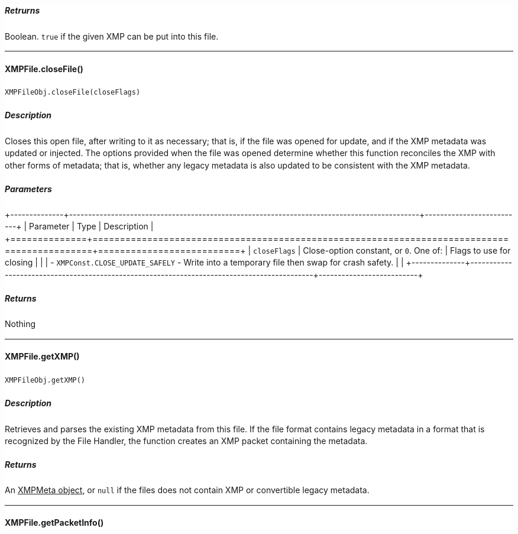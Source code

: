 ##### Retrurns

Boolean. `true` if the given XMP can be put into this file.

---

#### XMPFile.closeFile()

`XMPFileObj.closeFile(closeFlags)`

##### Description

Closes this open file, after writing to it as necessary; that is, if the file was opened for update, and if the XMP metadata was updated or injected. The options provided when the file was opened determine whether this function reconciles the XMP with other forms of metadata; that is, whether any legacy metadata is also updated to be consistent with the XMP metadata.

##### Parameters

+--------------+--------------------------------------------------------------------------------------------+--------------------------+
|  Parameter   |                                            Type                                            |       Description        |
+==============+============================================================================================+==========================+
| `closeFlags` | Close-option constant, or `0`. One of:                                                     | Flags to use for closing |
|              | - `XMPConst.CLOSE_UPDATE_SAFELY` - Write into a temporary file then swap for crash safety. |                          |
+--------------+--------------------------------------------------------------------------------------------+--------------------------+

##### Returns

Nothing

---

#### XMPFile.getXMP()

`XMPFileObj.getXMP()`

##### Description

Retrieves and parses the existing XMP metadata from this file. If the file format contains legacy metadata in a format that is recognized by the File Handler, the function creates an XMP packet containing the metadata.

##### Returns

An [XMPMeta object](#xmpmeta-object), or `null` if the files does not contain XMP or convertible legacy metadata.

---

#### XMPFile.getPacketInfo()
